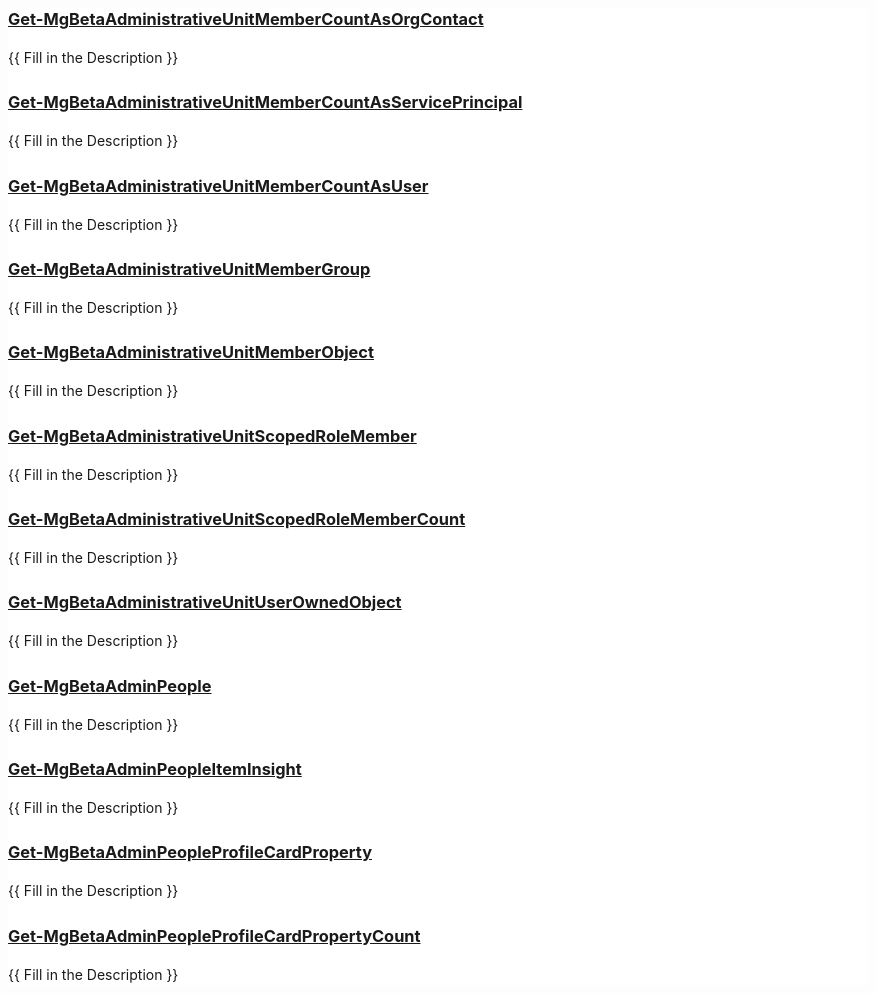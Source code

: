 ### [Get-MgBetaAdministrativeUnitMemberCountAsOrgContact](Get-MgBetaAdministrativeUnitMemberCountAsOrgContact.md)
{{ Fill in the Description }}

### [Get-MgBetaAdministrativeUnitMemberCountAsServicePrincipal](Get-MgBetaAdministrativeUnitMemberCountAsServicePrincipal.md)
{{ Fill in the Description }}

### [Get-MgBetaAdministrativeUnitMemberCountAsUser](Get-MgBetaAdministrativeUnitMemberCountAsUser.md)
{{ Fill in the Description }}

### [Get-MgBetaAdministrativeUnitMemberGroup](Get-MgBetaAdministrativeUnitMemberGroup.md)
{{ Fill in the Description }}

### [Get-MgBetaAdministrativeUnitMemberObject](Get-MgBetaAdministrativeUnitMemberObject.md)
{{ Fill in the Description }}

### [Get-MgBetaAdministrativeUnitScopedRoleMember](Get-MgBetaAdministrativeUnitScopedRoleMember.md)
{{ Fill in the Description }}

### [Get-MgBetaAdministrativeUnitScopedRoleMemberCount](Get-MgBetaAdministrativeUnitScopedRoleMemberCount.md)
{{ Fill in the Description }}

### [Get-MgBetaAdministrativeUnitUserOwnedObject](Get-MgBetaAdministrativeUnitUserOwnedObject.md)
{{ Fill in the Description }}

### [Get-MgBetaAdminPeople](Get-MgBetaAdminPeople.md)
{{ Fill in the Description }}

### [Get-MgBetaAdminPeopleItemInsight](Get-MgBetaAdminPeopleItemInsight.md)
{{ Fill in the Description }}

### [Get-MgBetaAdminPeopleProfileCardProperty](Get-MgBetaAdminPeopleProfileCardProperty.md)
{{ Fill in the Description }}

### [Get-MgBetaAdminPeopleProfileCardPropertyCount](Get-MgBetaAdminPeopleProfileCardPropertyCount.md)
{{ Fill in the Description }}
